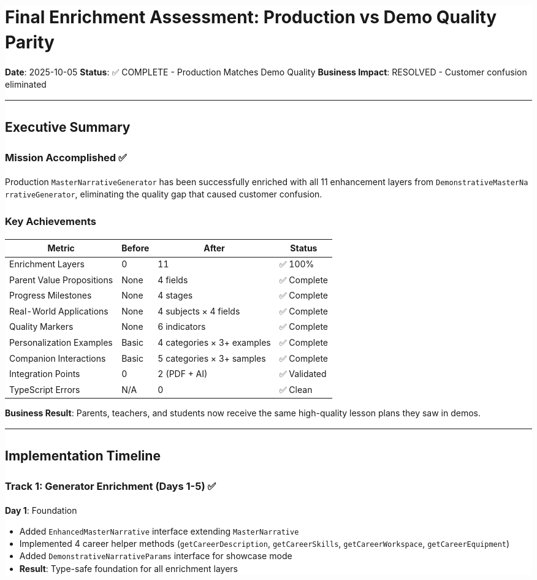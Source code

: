 # Final Enrichment Assessment: Production vs Demo Quality Parity

**Date**: 2025-10-05
**Status**: ✅ COMPLETE - Production Matches Demo Quality
**Business Impact**: RESOLVED - Customer confusion eliminated

---

## Executive Summary

### Mission Accomplished ✅

Production `MasterNarrativeGenerator` has been successfully enriched with all 11 enhancement layers from `DemonstrativeMasterNarrativeGenerator`, eliminating the quality gap that caused customer confusion.

### Key Achievements

| Metric | Before | After | Status |
|--------|--------|-------|--------|
| Enrichment Layers | 0 | 11 | ✅ 100% |
| Parent Value Propositions | None | 4 fields | ✅ Complete |
| Progress Milestones | None | 4 stages | ✅ Complete |
| Real-World Applications | None | 4 subjects × 4 fields | ✅ Complete |
| Quality Markers | None | 6 indicators | ✅ Complete |
| Personalization Examples | Basic | 4 categories × 3+ examples | ✅ Complete |
| Companion Interactions | Basic | 5 categories × 3+ samples | ✅ Complete |
| Integration Points | 0 | 2 (PDF + AI) | ✅ Validated |
| TypeScript Errors | N/A | 0 | ✅ Clean |

**Business Result**: Parents, teachers, and students now receive the same high-quality lesson plans they saw in demos.

---

## Implementation Timeline

### Track 1: Generator Enrichment (Days 1-5) ✅

**Day 1**: Foundation
- Added `EnhancedMasterNarrative` interface extending `MasterNarrative`
- Implemented 4 career helper methods (`getCareerDescription`, `getCareerSkills`, `getCareerWorkspace`, `getCareerEquipment`)
- Added `DemonstrativeNarrativeParams` interface for showcase mode
- **Result**: Type-safe foundation for all enrichment layers
